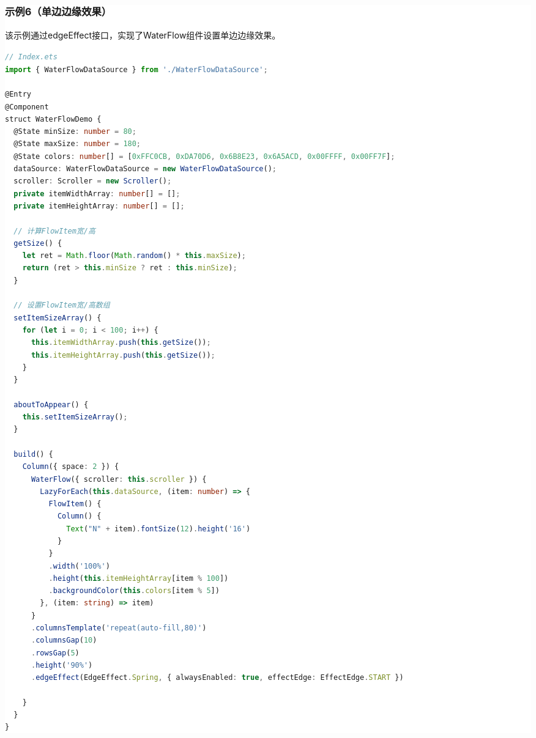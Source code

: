 ### 示例6（单边边缘效果）

该示例通过edgeEffect接口，实现了WaterFlow组件设置单边边缘效果。


```ts
// Index.ets
import { WaterFlowDataSource } from './WaterFlowDataSource';

@Entry
@Component
struct WaterFlowDemo {
  @State minSize: number = 80;
  @State maxSize: number = 180;
  @State colors: number[] = [0xFFC0CB, 0xDA70D6, 0x6B8E23, 0x6A5ACD, 0x00FFFF, 0x00FF7F];
  dataSource: WaterFlowDataSource = new WaterFlowDataSource();
  scroller: Scroller = new Scroller();
  private itemWidthArray: number[] = [];
  private itemHeightArray: number[] = [];

  // 计算FlowItem宽/高
  getSize() {
    let ret = Math.floor(Math.random() * this.maxSize);
    return (ret > this.minSize ? ret : this.minSize);
  }

  // 设置FlowItem宽/高数组
  setItemSizeArray() {
    for (let i = 0; i < 100; i++) {
      this.itemWidthArray.push(this.getSize());
      this.itemHeightArray.push(this.getSize());
    }
  }

  aboutToAppear() {
    this.setItemSizeArray();
  }

  build() {
    Column({ space: 2 }) {
      WaterFlow({ scroller: this.scroller }) {
        LazyForEach(this.dataSource, (item: number) => {
          FlowItem() {
            Column() {
              Text("N" + item).fontSize(12).height('16')
            }
          }
          .width('100%')
          .height(this.itemHeightArray[item % 100])
          .backgroundColor(this.colors[item % 5])
        }, (item: string) => item)
      }
      .columnsTemplate('repeat(auto-fill,80)')
      .columnsGap(10)
      .rowsGap(5)
      .height('90%')
      .edgeEffect(EdgeEffect.Spring, { alwaysEnabled: true, effectEdge: EffectEdge.START })

    }
  }
}
```
